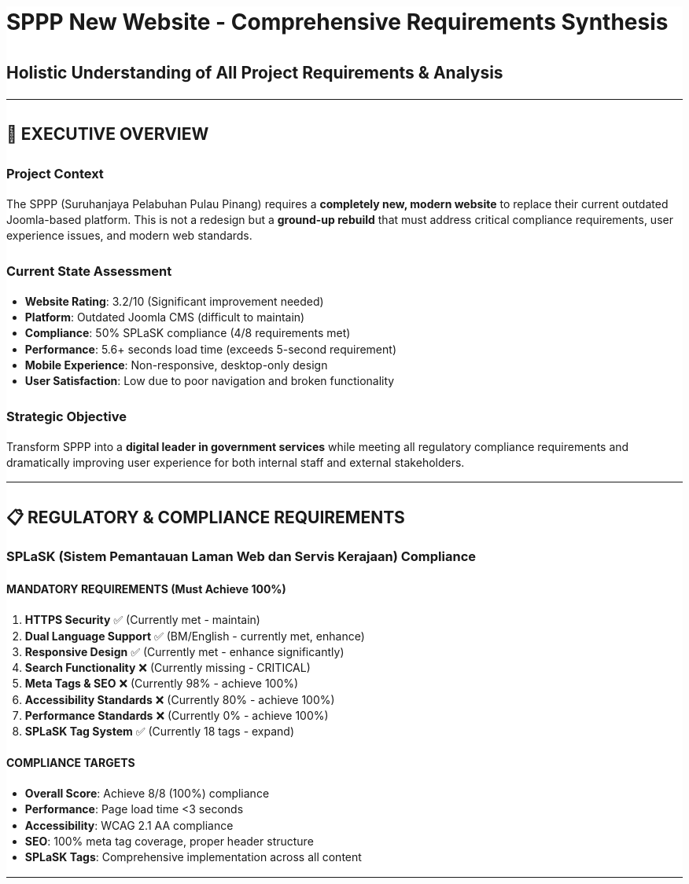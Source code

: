 # SPPP New Website - Comprehensive Requirements Synthesis

## Holistic Understanding of All Project Requirements & Analysis

---

## 🎯 EXECUTIVE OVERVIEW

### **Project Context**
The SPPP (Suruhanjaya Pelabuhan Pulau Pinang) requires a **completely new, modern website** to replace their current outdated Joomla-based platform. This is not a redesign but a **ground-up rebuild** that must address critical compliance requirements, user experience issues, and modern web standards.

### **Current State Assessment**
- **Website Rating**: 3.2/10 (Significant improvement needed)
- **Platform**: Outdated Joomla CMS (difficult to maintain)
- **Compliance**: 50% SPLaSK compliance (4/8 requirements met)
- **Performance**: 5.6+ seconds load time (exceeds 5-second requirement)
- **Mobile Experience**: Non-responsive, desktop-only design
- **User Satisfaction**: Low due to poor navigation and broken functionality

### **Strategic Objective**
Transform SPPP into a **digital leader in government services** while meeting all regulatory compliance requirements and dramatically improving user experience for both internal staff and external stakeholders.

---

## 📋 REGULATORY & COMPLIANCE REQUIREMENTS

### **SPLaSK (Sistem Pemantauan Laman Web dan Servis Kerajaan) Compliance**

#### **MANDATORY REQUIREMENTS (Must Achieve 100%)**
1. **HTTPS Security** ✅ (Currently met - maintain)
2. **Dual Language Support** ✅ (BM/English - currently met, enhance)
3. **Responsive Design** ✅ (Currently met - enhance significantly)
4. **Search Functionality** ❌ (Currently missing - CRITICAL)
5. **Meta Tags & SEO** ❌ (Currently 98% - achieve 100%)
6. **Accessibility Standards** ❌ (Currently 80% - achieve 100%)
7. **Performance Standards** ❌ (Currently 0% - achieve 100%)
8. **SPLaSK Tag System** ✅ (Currently 18 tags - expand)

#### **COMPLIANCE TARGETS**
- **Overall Score**: Achieve 8/8 (100%) compliance
- **Performance**: Page load time <3 seconds
- **Accessibility**: WCAG 2.1 AA compliance
- **SEO**: 100% meta tag coverage, proper header structure
- **SPLaSK Tags**: Comprehensive implementation across all content

---